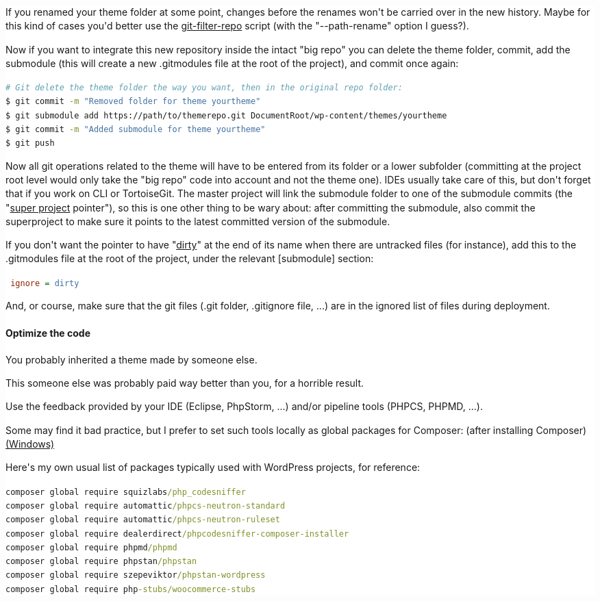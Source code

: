 If you renamed your theme folder at some point, changes before the renames won't be carried over in the new history.
Maybe for this kind of cases you'd better use the [git-filter-repo](https://github.com/newren/git-filter-repo/) script (with the "--path-rename" option I guess?).

Now if you want to integrate this new repository inside the intact "big repo" you can delete the theme folder, commit, add the submodule (this will create a new .gitmodules file at the root of the project), and commit once again:

```bash
# Git delete the theme folder the way you want, then in the original repo folder:
$ git commit -m "Removed folder for theme yourtheme"
$ git submodule add https://path/to/themerepo.git DocumentRoot/wp-content/themes/yourtheme
$ git commit -m "Added submodule for theme yourtheme"
$ git push
```

Now all git operations related to the theme will have to be entered from its folder or a lower subfolder (committing at the project root level would only take the "big repo" code into account and not the theme one).
IDEs usually take care of this, but don't forget that if you work on CLI or TortoiseGit.
The master project will link the submodule folder to one of the submodule commits (the "[super project](https://en.wikibooks.org/wiki/Git/Submodules_and_Superprojects) pointer"), so this is one other thing to be wary about: after committing the submodule, also commit the superproject to make sure it points to the latest committed version of the submodule.

If you don't want the pointer to have "[dirty](https://stackoverflow.com/questions/41596529/what-is-a-dirty-submodule/41598706)" at the end of its name when there are untracked files (for instance), add this to the .gitmodules file at the root of the project, under the relevant [submodule] section:

```ini
 ignore = dirty
```

And, or course, make sure that the git files (.git folder, .gitignore file, ...) are in the ignored list of files during deployment.

#### Optimize the code

You probably inherited a theme made by someone else.

This someone else was probably paid way better than you, for a horrible result.

Use the feedback provided by your IDE (Eclipse, PhpStorm, ...) and/or pipeline tools (PHPCS, PHPMD, ...).

Some may find it bad practice, but I prefer to set such tools locally as global packages for Composer:
(after installing Composer) [(Windows)](https://getcomposer.org/doc/00-intro.md#installation-windows)

Here's my own usual list of packages typically used with WordPress projects, for reference:

```bat
composer global require squizlabs/php_codesniffer
composer global require automattic/phpcs-neutron-standard
composer global require automattic/phpcs-neutron-ruleset
composer global require dealerdirect/phpcodesniffer-composer-installer
composer global require phpmd/phpmd
composer global require phpstan/phpstan
composer global require szepeviktor/phpstan-wordpress
composer global require php-stubs/woocommerce-stubs
```
